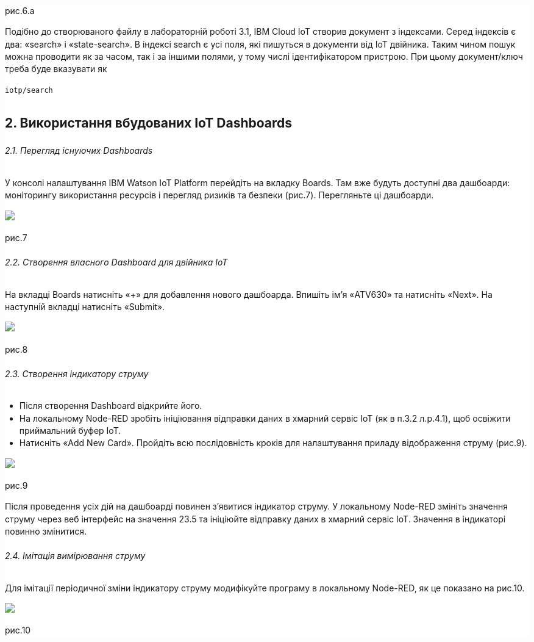  рис.6.а

Подібно до створюваного файлу в лабораторній роботі 3.1, IBM Cloud IoT створив документ з індексами. Серед індексів є два: «search» і «state-search». В індексі search є усі поля, які пишуться в документи від IoT двійника. Таким чином пошук можна проводити як за часом, так і за іншими полями, у тому числі ідентифікатором пристрою. При цьому документ/ключ треба буде вказувати як    

```
iotp/search
```

## 2. Використання вбудованих IoT Dashboards  

###### 2.1. Перегляд існуючих  Dashboards  

У консолі налаштування IBM Watson IoT Platform перейдіть на вкладку Boards. Там вже будуть доступні два дашбоарди: моніторингу використання ресурсів і перегляд ризиків та безпеки (рис.7). Перегляньте ці дашбоарди.

![](4_2media/7.png) 

рис.7

###### 2.2. Створення власного Dashboard для двійника IoT   

На вкладці Boards натисніть «+» для добавлення нового дашбоарда. Впишіть ім’я «ATV630» та натисніть «Next». На наступній вкладці натисніть «Submit». 

![](4_2media/8.png) 

рис.8

###### 2.3. Створення індикатору струму

- Після створення Dashboard відкрийте його. 
- На локальному Node-RED зробіть ініціювання відправки даних в хмарний сервіс IoT (як в п.3.2 л.р.4.1), щоб освіжити приймальний буфер IoT.
- Натисніть «Add New Card».  Пройдіть всю послідовність кроків для налаштування приладу відображення струму (рис.9). 

![](4_2media/9.png) 

 рис.9

Після проведення усіх дій на дашбоарді повинен з’явитися індикатор струму. У локальному Node-RED змініть значення струму через веб інтерфейс на значення 23.5 та ініціюйте відправку даних в хмарний сервіс IoT. Значення в індикаторі повинно змінитися.  

###### 2.4. Імітація вимірювання струму

Для імітації періодичної зміни індикатору струму модифікуйте програму в локальному Node-RED, як це показано на рис.10.

![](4_2media/10.png) 

 рис.10
